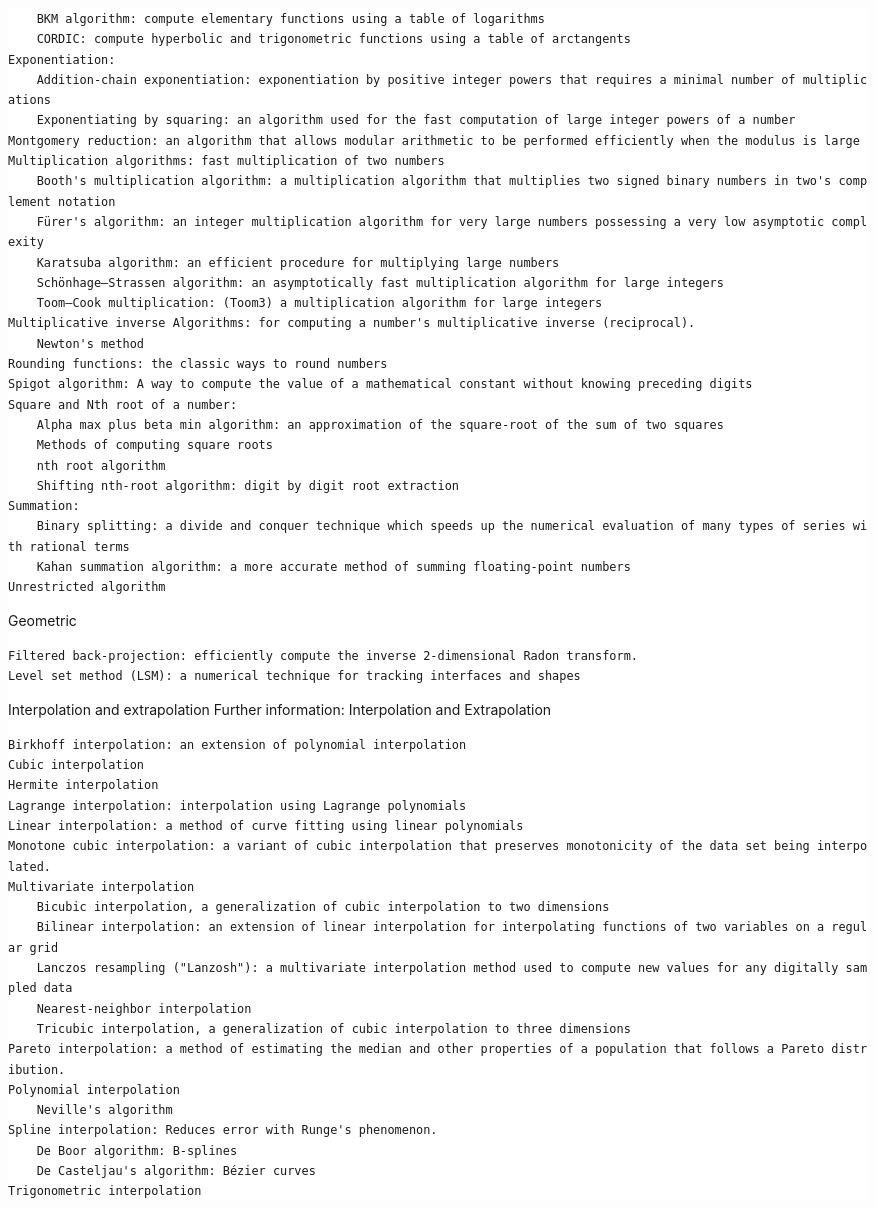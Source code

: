         BKM algorithm: compute elementary functions using a table of logarithms
        CORDIC: compute hyperbolic and trigonometric functions using a table of arctangents
    Exponentiation:
        Addition-chain exponentiation: exponentiation by positive integer powers that requires a minimal number of multiplications
        Exponentiating by squaring: an algorithm used for the fast computation of large integer powers of a number
    Montgomery reduction: an algorithm that allows modular arithmetic to be performed efficiently when the modulus is large
    Multiplication algorithms: fast multiplication of two numbers
        Booth's multiplication algorithm: a multiplication algorithm that multiplies two signed binary numbers in two's complement notation
        Fürer's algorithm: an integer multiplication algorithm for very large numbers possessing a very low asymptotic complexity
        Karatsuba algorithm: an efficient procedure for multiplying large numbers
        Schönhage–Strassen algorithm: an asymptotically fast multiplication algorithm for large integers
        Toom–Cook multiplication: (Toom3) a multiplication algorithm for large integers
    Multiplicative inverse Algorithms: for computing a number's multiplicative inverse (reciprocal).
        Newton's method
    Rounding functions: the classic ways to round numbers
    Spigot algorithm: A way to compute the value of a mathematical constant without knowing preceding digits
    Square and Nth root of a number:
        Alpha max plus beta min algorithm: an approximation of the square-root of the sum of two squares
        Methods of computing square roots
        nth root algorithm
        Shifting nth-root algorithm: digit by digit root extraction
    Summation:
        Binary splitting: a divide and conquer technique which speeds up the numerical evaluation of many types of series with rational terms
        Kahan summation algorithm: a more accurate method of summing floating-point numbers
    Unrestricted algorithm

Geometric

    Filtered back-projection: efficiently compute the inverse 2-dimensional Radon transform.
    Level set method (LSM): a numerical technique for tracking interfaces and shapes

Interpolation and extrapolation
Further information: Interpolation and Extrapolation

    Birkhoff interpolation: an extension of polynomial interpolation
    Cubic interpolation
    Hermite interpolation
    Lagrange interpolation: interpolation using Lagrange polynomials
    Linear interpolation: a method of curve fitting using linear polynomials
    Monotone cubic interpolation: a variant of cubic interpolation that preserves monotonicity of the data set being interpolated.
    Multivariate interpolation
        Bicubic interpolation, a generalization of cubic interpolation to two dimensions
        Bilinear interpolation: an extension of linear interpolation for interpolating functions of two variables on a regular grid
        Lanczos resampling ("Lanzosh"): a multivariate interpolation method used to compute new values for any digitally sampled data
        Nearest-neighbor interpolation
        Tricubic interpolation, a generalization of cubic interpolation to three dimensions
    Pareto interpolation: a method of estimating the median and other properties of a population that follows a Pareto distribution.
    Polynomial interpolation
        Neville's algorithm
    Spline interpolation: Reduces error with Runge's phenomenon.
        De Boor algorithm: B-splines
        De Casteljau's algorithm: Bézier curves
    Trigonometric interpolation
